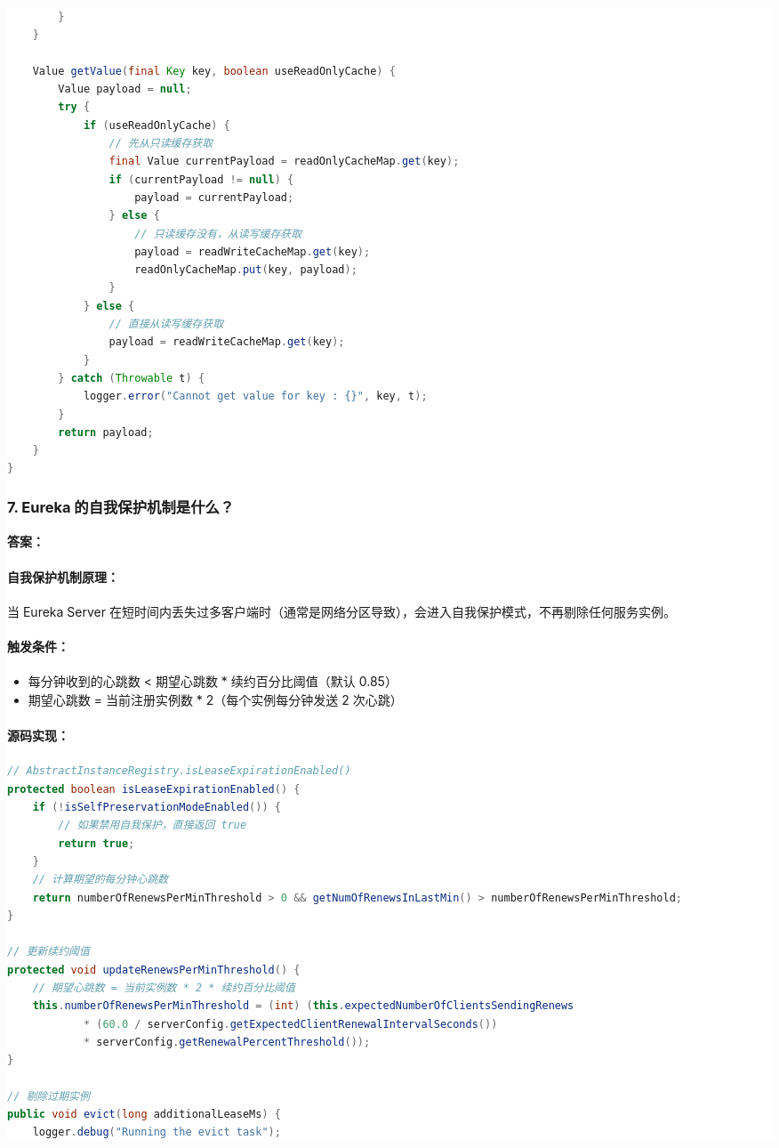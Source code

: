 ```java
        }
    }
    
    Value getValue(final Key key, boolean useReadOnlyCache) {
        Value payload = null;
        try {
            if (useReadOnlyCache) {
                // 先从只读缓存获取
                final Value currentPayload = readOnlyCacheMap.get(key);
                if (currentPayload != null) {
                    payload = currentPayload;
                } else {
                    // 只读缓存没有，从读写缓存获取
                    payload = readWriteCacheMap.get(key);
                    readOnlyCacheMap.put(key, payload);
                }
            } else {
                // 直接从读写缓存获取
                payload = readWriteCacheMap.get(key);
            }
        } catch (Throwable t) {
            logger.error("Cannot get value for key : {}", key, t);
        }
        return payload;
    }
}
```

### 7. Eureka 的自我保护机制是什么？

**答案：**

#### 自我保护机制原理：
当 Eureka Server 在短时间内丢失过多客户端时（通常是网络分区导致），会进入自我保护模式，不再剔除任何服务实例。

#### 触发条件：
- 每分钟收到的心跳数 < 期望心跳数 * 续约百分比阈值（默认 0.85）
- 期望心跳数 = 当前注册实例数 * 2（每个实例每分钟发送 2 次心跳）

#### 源码实现：
```java
// AbstractInstanceRegistry.isLeaseExpirationEnabled()
protected boolean isLeaseExpirationEnabled() {
    if (!isSelfPreservationModeEnabled()) {
        // 如果禁用自我保护，直接返回 true
        return true;
    }
    // 计算期望的每分钟心跳数
    return numberOfRenewsPerMinThreshold > 0 && getNumOfRenewsInLastMin() > numberOfRenewsPerMinThreshold;
}

// 更新续约阈值
protected void updateRenewsPerMinThreshold() {
    // 期望心跳数 = 当前实例数 * 2 * 续约百分比阈值
    this.numberOfRenewsPerMinThreshold = (int) (this.expectedNumberOfClientsSendingRenews
            * (60.0 / serverConfig.getExpectedClientRenewalIntervalSeconds())
            * serverConfig.getRenewalPercentThreshold());
}

// 剔除过期实例
public void evict(long additionalLeaseMs) {
    logger.debug("Running the evict task");
```